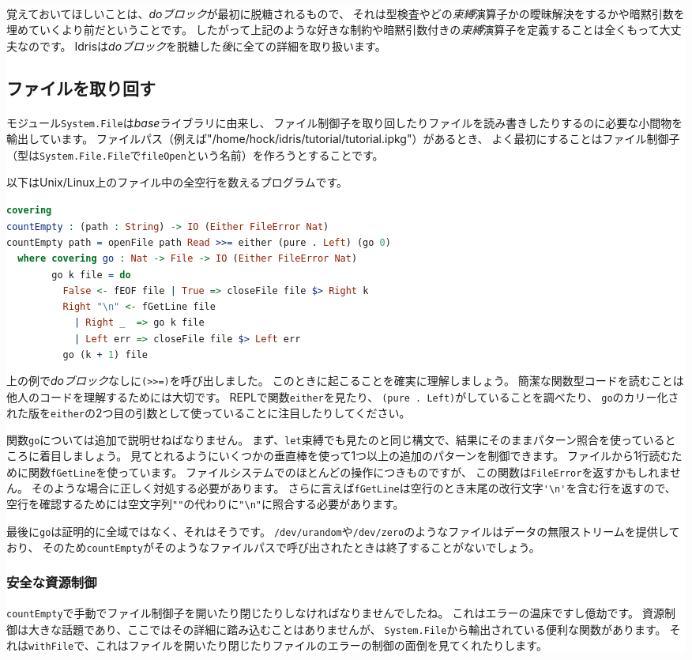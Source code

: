 覚えておいてほしいことは、*doブロック*が最初に脱糖されるもので、
それは型検査やどの*束縛*演算子かの曖昧解決をするかや暗黙引数を埋めていくより前だということです。
したがって上記のような好きな制約や暗黙引数付きの*束縛*演算子を定義することは全くもって大丈夫なのです。
Idrisは*doブロック*を脱糖した*後*に全ての詳細を取り扱います。

## ファイルを取り回す

モジュール`System.File`は*base*ライブラリに由来し、
ファイル制御子を取り回したりファイルを読み書きしたりするのに必要な小間物を輸出しています。
ファイルパス（例えば"/home/hock/idris/tutorial/tutorial.ipkg"）があるとき、
よく最初にすることはファイル制御子（型は`System.File.File`で`fileOpen`という名前）を作ろうとすることです。

以下はUnix/Linux上のファイル中の全空行を数えるプログラムです。

```idris
covering
countEmpty : (path : String) -> IO (Either FileError Nat)
countEmpty path = openFile path Read >>= either (pure . Left) (go 0)
  where covering go : Nat -> File -> IO (Either FileError Nat)
        go k file = do
          False <- fEOF file | True => closeFile file $> Right k
          Right "\n" <- fGetLine file
            | Right _  => go k file
            | Left err => closeFile file $> Left err
          go (k + 1) file
```

上の例で*doブロック*なしに`(>>=)`を呼び出しました。
このときに起こることを確実に理解しましょう。
簡潔な関数型コードを読むことは他人のコードを理解するためには大切です。
REPLで関数`either`を見たり、
`(pure . Left)`がしていることを調べたり、
`go`のカリー化された版を`either`の2つ目の引数として使っていることに注目したりしてください。

関数`go`については追加で説明せねばなりません。
まず、`let`束縛でも見たのと同じ構文で、結果にそのままパターン照合を使っているところに着目しましょう。
見てとれるようにいくつかの垂直棒を使って1つ以上の追加のパターンを制御できます。
ファイルから1行読むために関数`fGetLine`を使っています。
ファイルシステムでのほとんどの操作につきものですが、
この関数は`FileError`を返すかもしれません。
そのような場合に正しく対処する必要があります。
さらに言えば`fGetLine`は空行のとき末尾の改行文字`'\n'`を含む行を返すので、
空行を確認するためには空文字列`""`の代わりに`"\n"`に照合する必要があります。

最後に`go`は証明的に全域ではなく、それはそうです。
`/dev/urandom`や`/dev/zero`のようなファイルはデータの無限ストリームを提供しており、
そのため`countEmpty`がそのようなファイルパスで呼び出されたときは終了することがないでしょう。

### 安全な資源制御

`countEmpty`で手動でファイル制御子を開いたり閉じたりしなければなりませんでしたね。
これはエラーの温床ですし億劫です。
資源制御は大きな話題であり、ここではその詳細に踏み込むことはありませんが、
`System.File`から輸出されている便利な関数があります。
それは`withFile`で、これはファイルを開いたり閉じたりファイルのエラーの制御の面倒を見てくれたりします。
